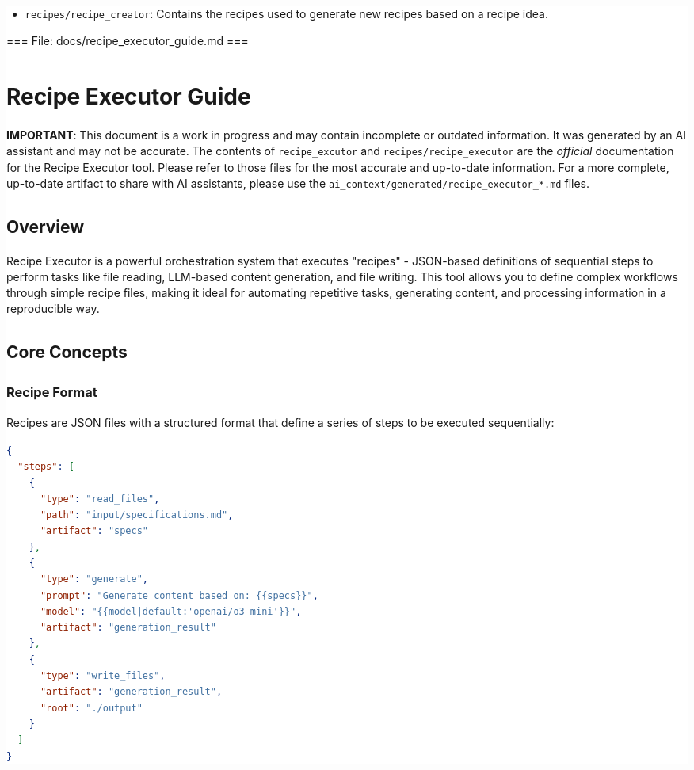 - `recipes/recipe_creator`: Contains the recipes used to generate new recipes based on a recipe idea.


=== File: docs/recipe_executor_guide.md ===
# Recipe Executor Guide

**IMPORTANT**: This document is a work in progress and may contain incomplete or outdated information. It was generated by an AI assistant and may not be accurate. The contents of `recipe_excutor` and `recipes/recipe_executor` are the _official_ documentation for the Recipe Executor tool. Please refer to those files for the most accurate and up-to-date information. For a more complete, up-to-date artifact to share with AI assistants, please use the `ai_context/generated/recipe_executor_*.md` files.

## Overview

Recipe Executor is a powerful orchestration system that executes "recipes" - JSON-based definitions of sequential steps to perform tasks like file reading, LLM-based content generation, and file writing. This tool allows you to define complex workflows through simple recipe files, making it ideal for automating repetitive tasks, generating content, and processing information in a reproducible way.

## Core Concepts

### Recipe Format

Recipes are JSON files with a structured format that define a series of steps to be executed sequentially:

```json
{
  "steps": [
    {
      "type": "read_files",
      "path": "input/specifications.md",
      "artifact": "specs"
    },
    {
      "type": "generate",
      "prompt": "Generate content based on: {{specs}}",
      "model": "{{model|default:'openai/o3-mini'}}",
      "artifact": "generation_result"
    },
    {
      "type": "write_files",
      "artifact": "generation_result",
      "root": "./output"
    }
  ]
}
```
